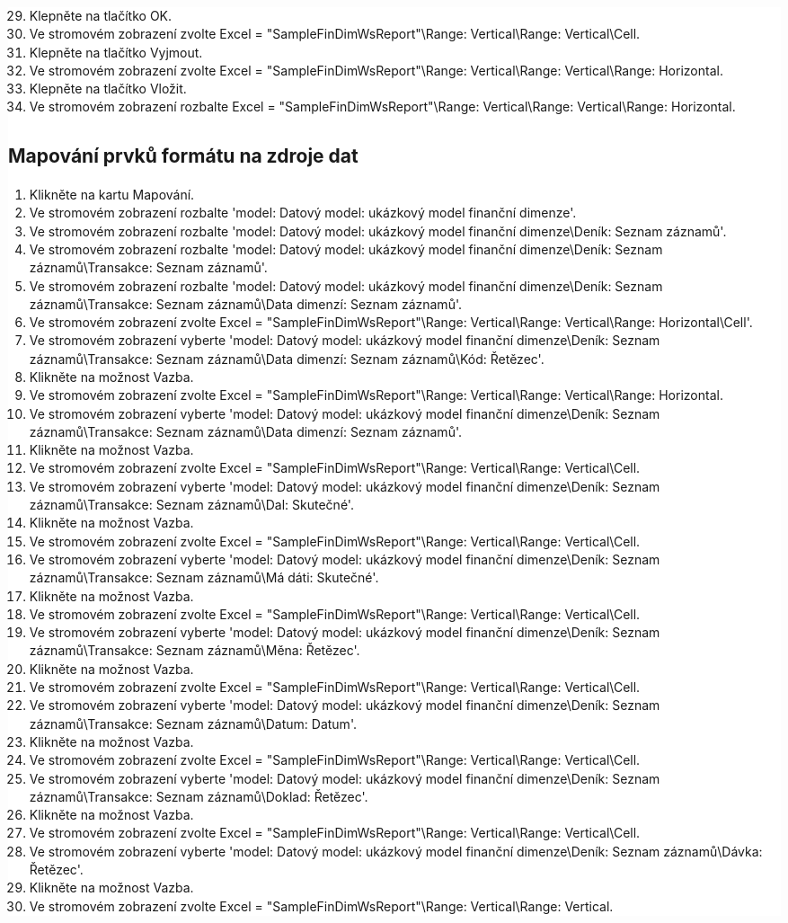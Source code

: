 29. Klepněte na tlačítko OK.
30. Ve stromovém zobrazení zvolte Excel = "SampleFinDimWsReport"\Range<JournalLine>: Vertical\Range<TransactionLine>: Vertical\Cell<DimValues>.
31. Klepněte na tlačítko Vyjmout.
32. Ve stromovém zobrazení zvolte Excel = "SampleFinDimWsReport"\Range<JournalLine>: Vertical\Range<TransactionLine>: Vertical\Range<DimValues>: Horizontal.
33. Klepněte na tlačítko Vložit.
34. Ve stromovém zobrazení rozbalte Excel = "SampleFinDimWsReport"\Range<JournalLine>: Vertical\Range<TransactionLine>: Vertical\Range<DimValues>: Horizontal.

## <a name="map-format-elements-to-data-sources"></a>Mapování prvků formátu na zdroje dat
1. Klikněte na kartu Mapování.
2. Ve stromovém zobrazení rozbalte 'model: Datový model: ukázkový model finanční dimenze'.
3. Ve stromovém zobrazení rozbalte 'model: Datový model: ukázkový model finanční dimenze\Deník: Seznam záznamů'.
4. Ve stromovém zobrazení rozbalte 'model: Datový model: ukázkový model finanční dimenze\Deník: Seznam záznamů\Transakce: Seznam záznamů'.
5. Ve stromovém zobrazení rozbalte 'model: Datový model: ukázkový model finanční dimenze\Deník: Seznam záznamů\Transakce: Seznam záznamů\Data dimenzí: Seznam záznamů'.
6. Ve stromovém zobrazení zvolte Excel = "SampleFinDimWsReport"\Range<JournalLine>: Vertical\Range<TransactionLine>: Vertical\Range<DimValues>: Horizontal\Cell<DimValues>'.
7. Ve stromovém zobrazení vyberte 'model: Datový model: ukázkový model finanční dimenze\Deník: Seznam záznamů\Transakce: Seznam záznamů\Data dimenzí: Seznam záznamů\Kód: Řetězec'.
8. Klikněte na možnost Vazba.
9. Ve stromovém zobrazení zvolte Excel = "SampleFinDimWsReport"\Range<JournalLine>: Vertical\Range<TransactionLine>: Vertical\Range<DimValues>: Horizontal.
10. Ve stromovém zobrazení vyberte 'model: Datový model: ukázkový model finanční dimenze\Deník: Seznam záznamů\Transakce: Seznam záznamů\Data dimenzí: Seznam záznamů'.
11. Klikněte na možnost Vazba.
12. Ve stromovém zobrazení zvolte Excel = "SampleFinDimWsReport"\Range<JournalLine>: Vertical\Range<TransactionLine>: Vertical\Cell<Credit>.
13. Ve stromovém zobrazení vyberte 'model: Datový model: ukázkový model finanční dimenze\Deník: Seznam záznamů\Transakce: Seznam záznamů\Dal: Skutečné'.
14. Klikněte na možnost Vazba.
15. Ve stromovém zobrazení zvolte Excel = "SampleFinDimWsReport"\Range<JournalLine>: Vertical\Range<TransactionLine>: Vertical\Cell<Debit>.
16. Ve stromovém zobrazení vyberte 'model: Datový model: ukázkový model finanční dimenze\Deník: Seznam záznamů\Transakce: Seznam záznamů\Má dáti: Skutečné'.
17. Klikněte na možnost Vazba.
18. Ve stromovém zobrazení zvolte Excel = "SampleFinDimWsReport"\Range<JournalLine>: Vertical\Range<TransactionLine>: Vertical\Cell<Currency>.
19. Ve stromovém zobrazení vyberte 'model: Datový model: ukázkový model finanční dimenze\Deník: Seznam záznamů\Transakce: Seznam záznamů\Měna: Řetězec'.
20. Klikněte na možnost Vazba.
21. Ve stromovém zobrazení zvolte Excel = "SampleFinDimWsReport"\Range<JournalLine>: Vertical\Range<TransactionLine>: Vertical\Cell<TransDate>.
22. Ve stromovém zobrazení vyberte 'model: Datový model: ukázkový model finanční dimenze\Deník: Seznam záznamů\Transakce: Seznam záznamů\Datum: Datum'.
23. Klikněte na možnost Vazba.
24. Ve stromovém zobrazení zvolte Excel = "SampleFinDimWsReport"\Range<JournalLine>: Vertical\Range<TransactionLine>: Vertical\Cell<TransVoucher>.
25. Ve stromovém zobrazení vyberte 'model: Datový model: ukázkový model finanční dimenze\Deník: Seznam záznamů\Transakce: Seznam záznamů\Doklad: Řetězec'.
26. Klikněte na možnost Vazba.
27. Ve stromovém zobrazení zvolte Excel = "SampleFinDimWsReport"\Range<JournalLine>: Vertical\Range<TransactionLine>: Vertical\Cell<TransBatch>.
28. Ve stromovém zobrazení vyberte 'model: Datový model: ukázkový model finanční dimenze\Deník: Seznam záznamů\Dávka: Řetězec'.
29. Klikněte na možnost Vazba.
30. Ve stromovém zobrazení zvolte Excel = "SampleFinDimWsReport"\Range<JournalLine>: Vertical\Range<TransactionLine>: Vertical.